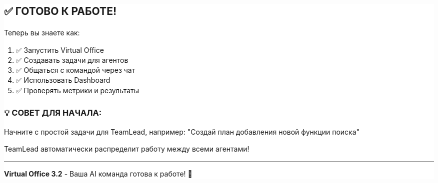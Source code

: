 
## ✅ ГОТОВО К РАБОТЕ!

Теперь вы знаете как:
1. ✅ Запустить Virtual Office
2. ✅ Создавать задачи для агентов
3. ✅ Общаться с командой через чат
4. ✅ Использовать Dashboard
5. ✅ Проверять метрики и результаты

### 💡 СОВЕТ ДЛЯ НАЧАЛА:
Начните с простой задачи для TeamLead, например:
"Создай план добавления новой функции поиска"

TeamLead автоматически распределит работу между всеми агентами!

---

**Virtual Office 3.2** - Ваша AI команда готова к работе! 🚀